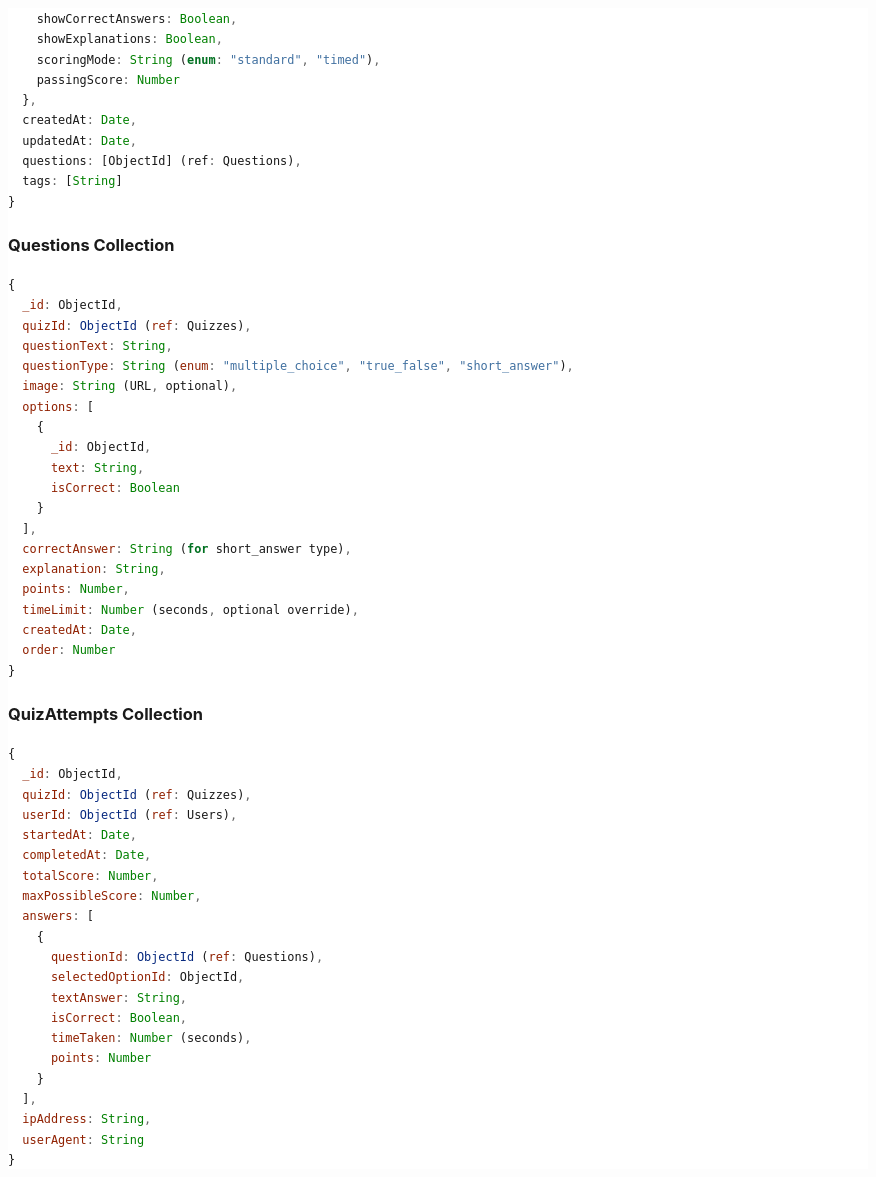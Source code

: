 ```javascript
    showCorrectAnswers: Boolean,
    showExplanations: Boolean,
    scoringMode: String (enum: "standard", "timed"),
    passingScore: Number
  },
  createdAt: Date,
  updatedAt: Date,
  questions: [ObjectId] (ref: Questions),
  tags: [String]
}
```

### Questions Collection

```javascript
{
  _id: ObjectId,
  quizId: ObjectId (ref: Quizzes),
  questionText: String,
  questionType: String (enum: "multiple_choice", "true_false", "short_answer"),
  image: String (URL, optional),
  options: [
    {
      _id: ObjectId,
      text: String,
      isCorrect: Boolean
    }
  ],
  correctAnswer: String (for short_answer type),
  explanation: String,
  points: Number,
  timeLimit: Number (seconds, optional override),
  createdAt: Date,
  order: Number
}
```

### QuizAttempts Collection

```javascript
{
  _id: ObjectId,
  quizId: ObjectId (ref: Quizzes),
  userId: ObjectId (ref: Users),
  startedAt: Date,
  completedAt: Date,
  totalScore: Number,
  maxPossibleScore: Number,
  answers: [
    {
      questionId: ObjectId (ref: Questions),
      selectedOptionId: ObjectId,
      textAnswer: String,
      isCorrect: Boolean,
      timeTaken: Number (seconds),
      points: Number
    }
  ],
  ipAddress: String,
  userAgent: String
}
```

